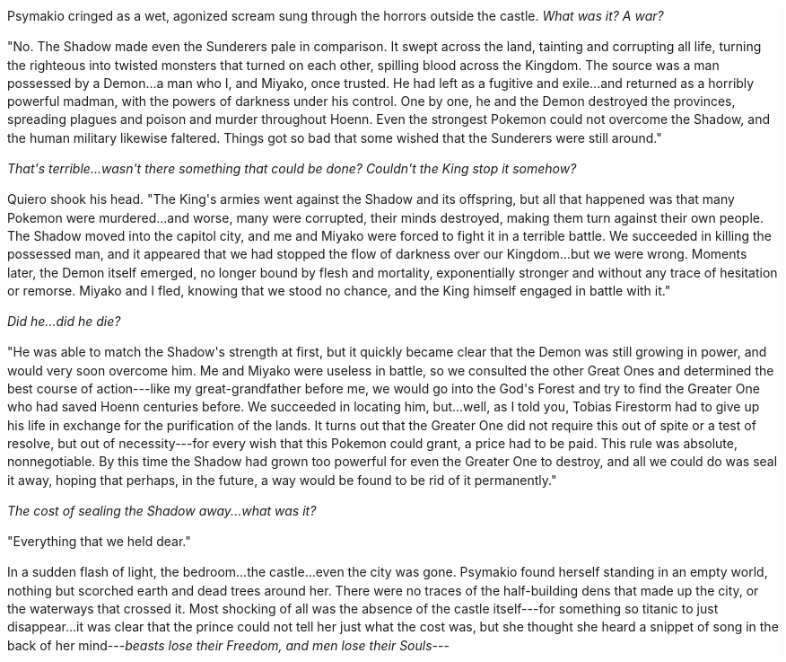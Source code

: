   
Psymakio cringed as a wet, agonized scream sung through the horrors outside the castle. _What was it? A war?_  
  
  
  
"No. The Shadow made even the Sunderers pale in comparison. It swept across the land, tainting and corrupting all life, turning the righteous into twisted monsters that turned on each other, spilling blood across the Kingdom. The source was a man possessed by a Demon...a man who I, and Miyako, once trusted. He had left as a fugitive and exile...and returned as a horribly powerful madman, with the powers of darkness under his control. One by one, he and the Demon destroyed the provinces, spreading plagues and poison and murder throughout Hoenn. Even the strongest Pokemon could not overcome the Shadow, and the human military likewise faltered. Things got so bad that some wished that the Sunderers were still around."  
  
  
  
_That's terrible...wasn't there something that could be done? Couldn't the King stop it somehow?_  
  
  
  
Quiero shook his head. "The King's armies went against the Shadow and its offspring, but all that happened was that many Pokemon were murdered...and worse, many were corrupted, their minds destroyed, making them turn against their own people. The Shadow moved into the capitol city, and me and Miyako were forced to fight it in a terrible battle. We succeeded in killing the possessed man, and it appeared that we had stopped the flow of darkness over our Kingdom...but we were wrong. Moments later, the Demon itself emerged, no longer bound by flesh and mortality, exponentially stronger and without any trace of hesitation or remorse. Miyako and I fled, knowing that we stood no chance, and the King himself engaged in battle with it."  
  
  
  
_Did he...did he die?_  
  
  
  
"He was able to match the Shadow's strength at first, but it quickly became clear that the Demon was still growing in power, and would very soon overcome him. Me and Miyako were useless in battle, so we consulted the other Great Ones and determined the best course of action---like my great-grandfather before me, we would go into the God's Forest and try to find the Greater One who had saved Hoenn centuries before. We succeeded in locating him, but...well, as I told you, Tobias Firestorm had to give up his life in exchange for the purification of the lands. It turns out that the Greater One did not require this out of spite or a test of resolve, but out of necessity---for every wish that this Pokemon could grant, a price had to be paid. This rule was absolute, nonnegotiable. By this time the Shadow had grown too powerful for even the Greater One to destroy, and all we could do was seal it away, hoping that perhaps, in the future, a way would be found to be rid of it permanently."  
  
  
  
_The cost of sealing the Shadow away...what was it?_  
  
  
  
"Everything that we held dear."  
  
  
  
In a sudden flash of light, the bedroom...the castle...even the city was gone. Psymakio found herself standing in an empty world, nothing but scorched earth and dead trees around her. There were no traces of the half-building dens that made up the city, or the waterways that crossed it. Most shocking of all was the absence of the castle itself---for something so titanic to just disappear...it was clear that the prince could not tell her just what the cost was, but she thought she heard a snippet of song in the back of her mind---_beasts lose their Freedom, and men lose their Souls_\---  
  